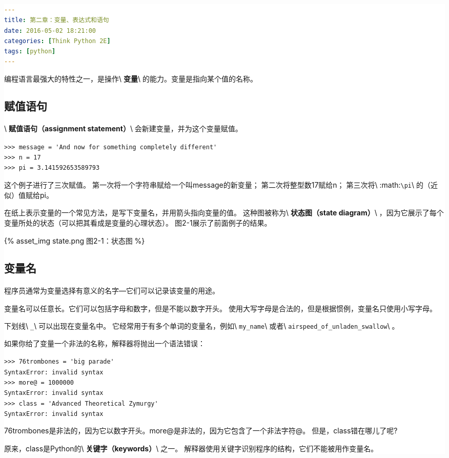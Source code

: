 ```yaml
---
title: 第二章：变量、表达式和语句
date: 2016-05-02 18:21:00
categories: [Think Python 2E]
tags: [python]
---
```


编程语言最强大的特性之一，是操作\ **变量**\ 的能力。变量是指向某个值的名称。

赋值语句
---------------------

  


\ **赋值语句（assignment statement）**\ 会新建变量，并为这个变量赋值。


    >>> message = 'And now for something completely different'
    >>> n = 17
    >>> pi = 3.141592653589793

这个例子进行了三次赋值。 第一次将一个字符串赋给一个叫message的新变量；
第二次将整型数17赋给n； 第三次将\ :math:`\pi`\ 的（近似）值赋给pi。

在纸上表示变量的一个常见方法，是写下变量名，并用箭头指向变量的值。
这种图被称为\ **状态图（state
diagram）**\ ，因为它展示了每个变量所处的状态（可以把其看成是变量的心理状态）。
图2-1展示了前面例子的结果。

{% asset_img state.png 图2-1：状态图 %}


变量名
--------------

程序员通常为变量选择有意义的名字—它们可以记录该变量的用途。

变量名可以任意长。它们可以包括字母和数字，但是不能以数字开头。
使用大写字母是合法的，但是根据惯例，变量名只使用小写字母。

下划线\ ``_``\ 可以出现在变量名中。
它经常用于有多个单词的变量名，例如\ ``my_name``\ 或者\ ``airspeed_of_unladen_swallow``\ 。

如果你给了变量一个非法的名称，解释器将抛出一个语法错误：


    >>> 76trombones = 'big parade'
    SyntaxError: invalid syntax
    >>> more@ = 1000000
    SyntaxError: invalid syntax
    >>> class = 'Advanced Theoretical Zymurgy'
    SyntaxError: invalid syntax

76trombones是非法的，因为它以数字开头。more@是非法的，因为它包含了一个非法字符@。 但是，class错在哪儿了呢?

原来，class是Python的\ **关键字（keywords）**\ 之一。
解释器使用关键字识别程序的结构，它们不能被用作变量名。
